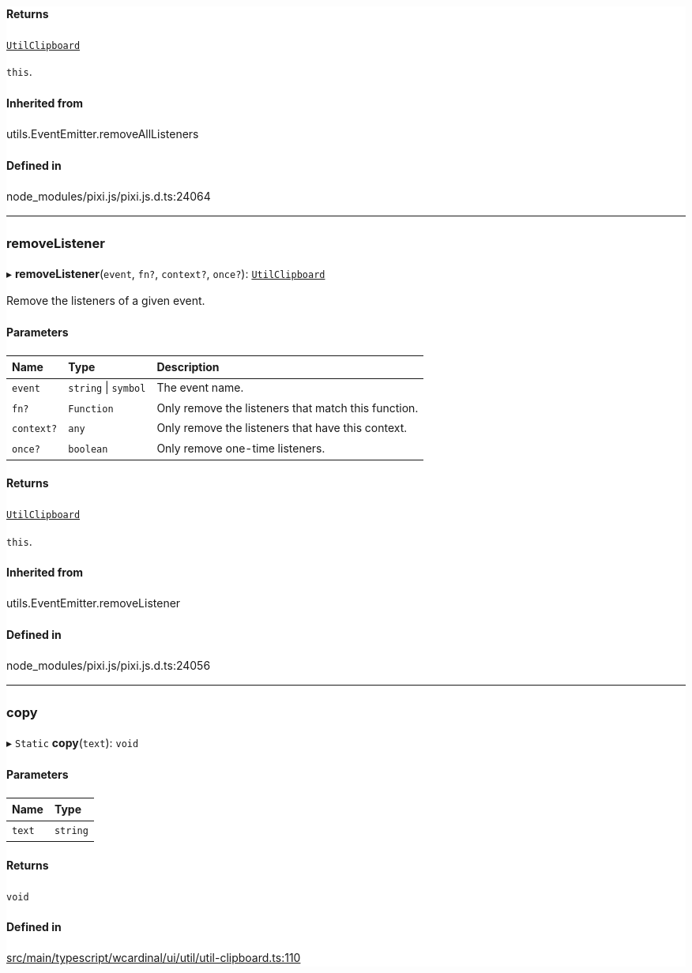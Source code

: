 #### Returns

[`UtilClipboard`](UtilClipboard.md)

`this`.

#### Inherited from

utils.EventEmitter.removeAllListeners

#### Defined in

node_modules/pixi.js/pixi.js.d.ts:24064

___

### removeListener

▸ **removeListener**(`event`, `fn?`, `context?`, `once?`): [`UtilClipboard`](UtilClipboard.md)

Remove the listeners of a given event.

#### Parameters

| Name | Type | Description |
| :------ | :------ | :------ |
| `event` | `string` \| `symbol` | The event name. |
| `fn?` | `Function` | Only remove the listeners that match this function. |
| `context?` | `any` | Only remove the listeners that have this context. |
| `once?` | `boolean` | Only remove one-time listeners. |

#### Returns

[`UtilClipboard`](UtilClipboard.md)

`this`.

#### Inherited from

utils.EventEmitter.removeListener

#### Defined in

node_modules/pixi.js/pixi.js.d.ts:24056

___

### copy

▸ `Static` **copy**(`text`): `void`

#### Parameters

| Name | Type |
| :------ | :------ |
| `text` | `string` |

#### Returns

`void`

#### Defined in

[src/main/typescript/wcardinal/ui/util/util-clipboard.ts:110](https://github.com/winter-cardinal/winter-cardinal-ui/blob/v0.167.0/src/main/typescript/wcardinal/ui/util/util-clipboard.ts#L110)
